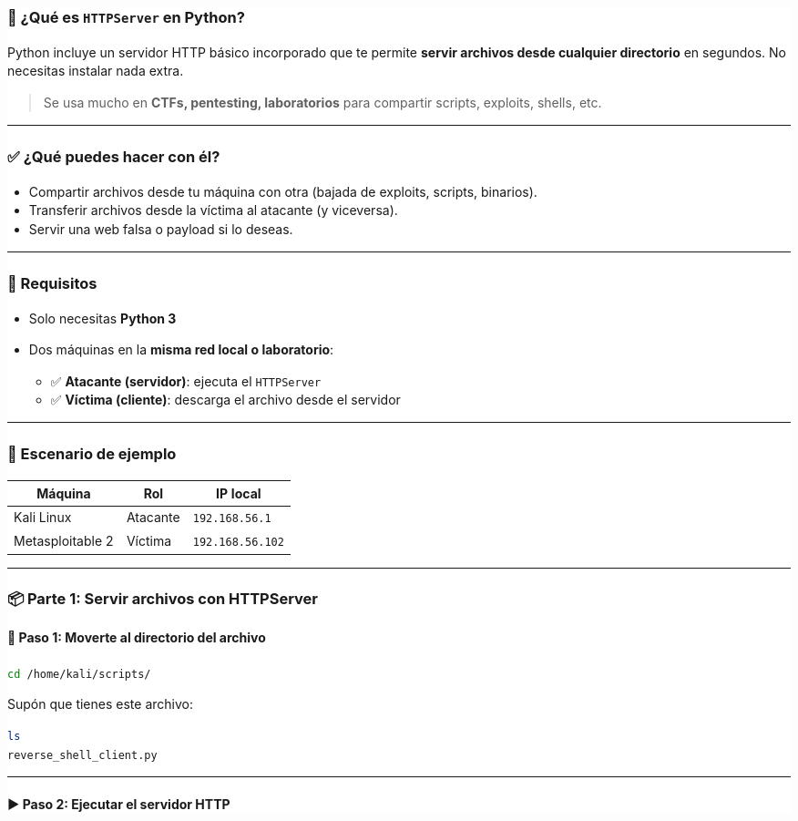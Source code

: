 ### 🧠 ¿Qué es `HTTPServer` en Python?

Python incluye un servidor HTTP básico incorporado que te permite **servir archivos desde cualquier directorio** en segundos. No necesitas instalar nada extra.

> Se usa mucho en **CTFs, pentesting, laboratorios** para compartir scripts, exploits, shells, etc.

---

### ✅ ¿Qué puedes hacer con él?

- Compartir archivos desde tu máquina con otra (bajada de exploits, scripts, binarios).
- Transferir archivos desde la víctima al atacante (y viceversa).
- Servir una web falsa o payload si lo deseas.

---

### 🔧 Requisitos

- Solo necesitas **Python 3**
- Dos máquinas en la **misma red local o laboratorio**:

  - ✅ **Atacante (servidor)**: ejecuta el `HTTPServer`
  - ✅ **Víctima (cliente)**: descarga el archivo desde el servidor

---

### 🧪 Escenario de ejemplo

| Máquina          | Rol      | IP local         |
| ---------------- | -------- | ---------------- |
| Kali Linux       | Atacante | `192.168.56.1`   |
| Metasploitable 2 | Víctima  | `192.168.56.102` |

---

### 📦 Parte 1: Servir archivos con HTTPServer

#### 📁 Paso 1: Moverte al directorio del archivo

```bash
cd /home/kali/scripts/
```

Supón que tienes este archivo:

```bash
ls
reverse_shell_client.py
```

---

#### ▶️ Paso 2: Ejecutar el servidor HTTP
